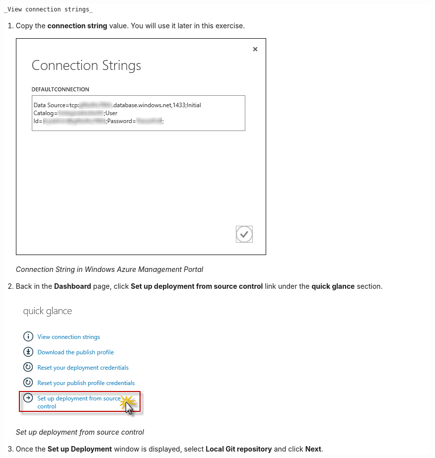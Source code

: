 	_View connection strings_

1. Copy the **connection string** value. You will use it later in this exercise.

	![Connection String in Windows Azure Management Portal](Images/connection-string-in-windows-azure-management.png?raw=true "Connection String in Windows Azure Management Portal")

	_Connection String in Windows Azure Management Portal_

1. Back in the **Dashboard** page, click **Set up deployment from source control** link under the **quick glance** section.

	![Set up deployment from source control](Images/set-up-git-publishing.png?raw=true "Set up deployment from source control")

	_Set up deployment from source control_

1. Once the **Set up Deployment** window is displayed, select **Local Git repository** and click **Next**.
